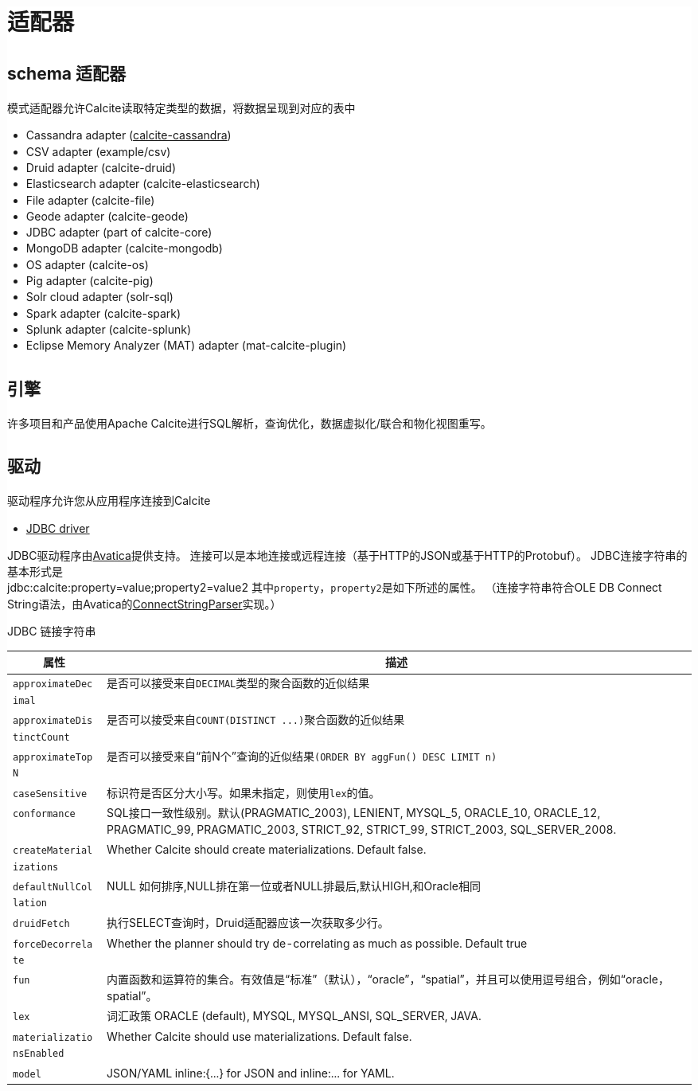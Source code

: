 # 适配器

## schema 适配器
模式适配器允许Calcite读取特定类型的数据，将数据呈现到对应的表中
* Cassandra adapter ([calcite-cassandra](https://calcite.apache.org/apidocs/org/apache/calcite/adapter/cassandra/package-summary.html))
* CSV adapter (example/csv)
* Druid adapter (calcite-druid)
* Elasticsearch adapter (calcite-elasticsearch)
* File adapter (calcite-file)
* Geode adapter (calcite-geode)
* JDBC adapter (part of calcite-core)
* MongoDB adapter (calcite-mongodb)
* OS adapter (calcite-os)
* Pig adapter (calcite-pig)
* Solr cloud adapter (solr-sql)
* Spark adapter (calcite-spark)
* Splunk adapter (calcite-splunk)
* Eclipse Memory Analyzer (MAT) adapter (mat-calcite-plugin)


## 引擎
许多项目和产品使用Apache Calcite进行SQL解析，查询优化，数据虚拟化/联合和物化视图重写。

## 驱动
驱动程序允许您从应用程序连接到Calcite
* [JDBC driver](https://calcite.apache.org/apidocs/org/apache/calcite/jdbc/package-summary.html)

JDBC驱动程序由[Avatica](https://calcite.apache.org/avatica/docs/)提供支持。
连接可以是本地连接或远程连接（基于HTTP的JSON或基于HTTP的Protobuf）。
JDBC连接字符串的基本形式是  
jdbc:calcite:property=value;property2=value2
其中`property`，`property2`是如下所述的属性。
（连接字符串符合OLE DB Connect String语法，由Avatica的[ConnectStringParser](https://calcite.apache.org/avatica/apidocs/org/apache/calcite/avatica/ConnectStringParser.html)实现。）

JDBC 链接字符串

| 属性                               | 描述           |
| ------------------------------------ | --------------------- |
| `approximateDecimal`          | 是否可以接受来自`DECIMAL`类型的聚合函数的近似结果|
| `approximateDistinctCount`          | 是否可以接受来自`COUNT(DISTINCT ...)`聚合函数的近似结果|
| `approximateTopN`          | 是否可以接受来自“前N个”查询的近似结果`(ORDER BY aggFun() DESC LIMIT n)`|
| `caseSensitive`          | 标识符是否区分大小写。如果未指定，则使用`lex`的值。|
| `conformance`          | SQL接口一致性级别。默认(PRAGMATIC_2003), LENIENT, MYSQL_5, ORACLE_10, ORACLE_12, PRAGMATIC_99, PRAGMATIC_2003, STRICT_92, STRICT_99, STRICT_2003, SQL_SERVER_2008.|
| `createMaterializations`          | Whether Calcite should create materializations. Default false.|
| `defaultNullCollation`          | NULL 如何排序,NULL排在第一位或者NULL排最后,默认HIGH,和Oracle相同|
| `druidFetch`          | 执行SELECT查询时，Druid适配器应该一次获取多少行。|
| `forceDecorrelate`          | Whether the planner should try de-correlating as much as possible. Default true |
| `fun`          |内置函数和运算符的集合。有效值是“标准”（默认），“oracle”，“spatial”，并且可以使用逗号组合，例如“oracle，spatial”。 |
| `lex`          |词汇政策 ORACLE (default), MYSQL, MYSQL_ANSI, SQL_SERVER, JAVA. |
| `materializationsEnabled`          | Whether Calcite should use materializations. Default false. |
| `model`          | JSON/YAML inline:{...} for JSON and inline:... for YAML.|